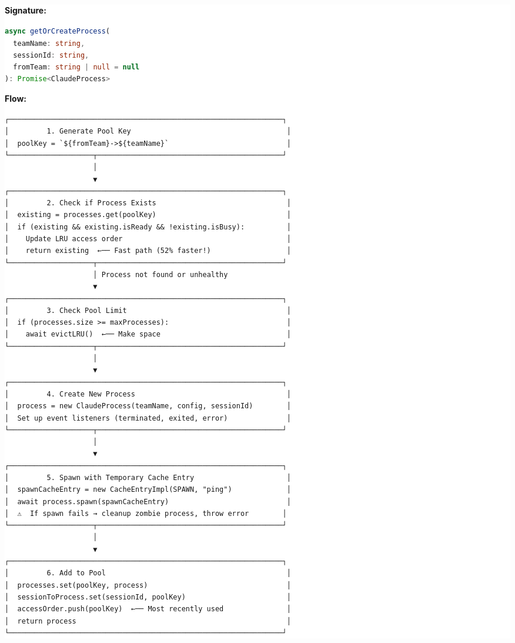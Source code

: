 **Signature:**
```typescript
async getOrCreateProcess(
  teamName: string,
  sessionId: string,
  fromTeam: string | null = null
): Promise<ClaudeProcess>
```

**Flow:**

```
┌─────────────────────────────────────────────────────────────────┐
│         1. Generate Pool Key                                     │
│  poolKey = `${fromTeam}->${teamName}`                            │
└────────────────────┬────────────────────────────────────────────┘
                     │
                     ▼
┌─────────────────────────────────────────────────────────────────┐
│         2. Check if Process Exists                               │
│  existing = processes.get(poolKey)                               │
│  if (existing && existing.isReady && !existing.isBusy):          │
│    Update LRU access order                                       │
│    return existing  ←── Fast path (52% faster!)                  │
└────────────────────┬────────────────────────────────────────────┘
                     │ Process not found or unhealthy
                     ▼
┌─────────────────────────────────────────────────────────────────┐
│         3. Check Pool Limit                                      │
│  if (processes.size >= maxProcesses):                            │
│    await evictLRU()  ←── Make space                              │
└────────────────────┬────────────────────────────────────────────┘
                     │
                     ▼
┌─────────────────────────────────────────────────────────────────┐
│         4. Create New Process                                    │
│  process = new ClaudeProcess(teamName, config, sessionId)        │
│  Set up event listeners (terminated, exited, error)              │
└────────────────────┬────────────────────────────────────────────┘
                     │
                     ▼
┌─────────────────────────────────────────────────────────────────┐
│         5. Spawn with Temporary Cache Entry                      │
│  spawnCacheEntry = new CacheEntryImpl(SPAWN, "ping")             │
│  await process.spawn(spawnCacheEntry)                            │
│  ⚠️  If spawn fails → cleanup zombie process, throw error        │
└────────────────────┬────────────────────────────────────────────┘
                     │
                     ▼
┌─────────────────────────────────────────────────────────────────┐
│         6. Add to Pool                                           │
│  processes.set(poolKey, process)                                 │
│  sessionToProcess.set(sessionId, poolKey)                        │
│  accessOrder.push(poolKey)  ←── Most recently used               │
│  return process                                                  │
└─────────────────────────────────────────────────────────────────┘
```
